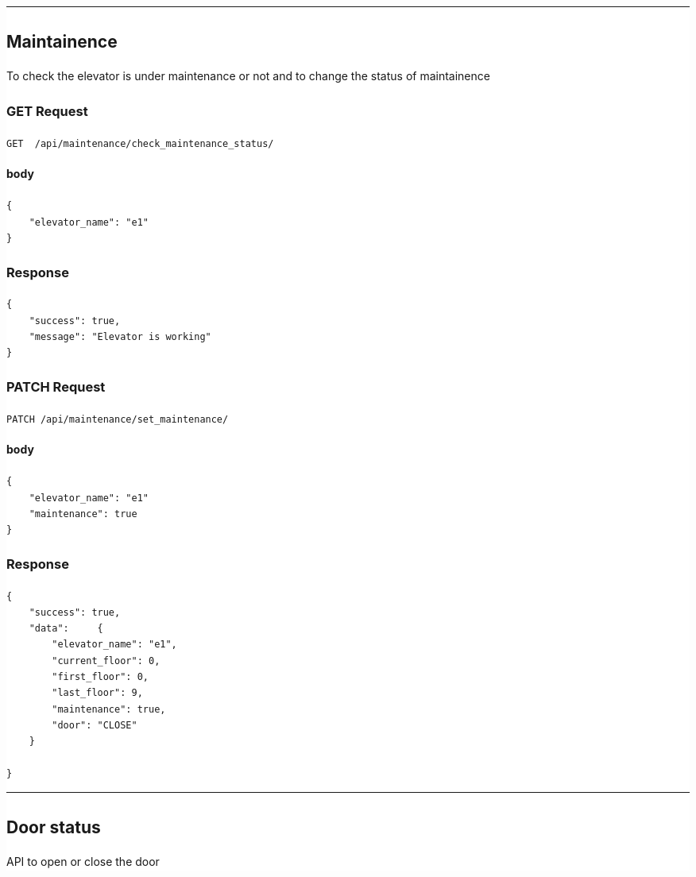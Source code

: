 
----------------------------------

## Maintainence
   To check the elevator is under maintenance or not and to change the status of maintainence

### GET Request

    GET  /api/maintenance/check_maintenance_status/

#### body

    {
        "elevator_name": "e1"
    }

### Response

    {
        "success": true, 
        "message": "Elevator is working"
    }

### PATCH Request

    PATCH /api/maintenance/set_maintenance/

#### body

    {
        "elevator_name": "e1"
        "maintenance": true
    }

### Response

    {
        "success": true, 
        "data":     {
            "elevator_name": "e1",
            "current_floor": 0,
            "first_floor": 0,
            "last_floor": 9,
            "maintenance": true,
            "door": "CLOSE"
        }

    }

-----------------------------

## Door status
API to open or close the door
